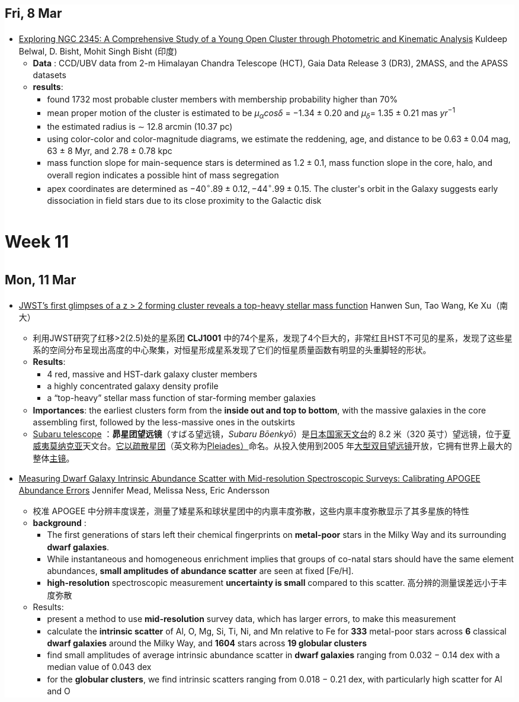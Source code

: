 ## Fri, 8 Mar
- [Exploring NGC 2345: A Comprehensive Study of a Young Open Cluster through Photometric and Kinematic Analysis](https://arxiv.org/abs/2403.04532) Kuldeep Belwal, D. Bisht, Mohit Singh Bisht (印度)
	- **Data** : CCD/UBV data from 2-m Himalayan Chandra Telescope (HCT), Gaia Data Release 3 (DR3), 2MASS, and the APASS datasets
	- **results**:
		- found 1732 most probable cluster members with membership probability higher than 70$\%$
		- mean proper motion of the cluster is estimated to be $\mu_{\alpha}cos\delta$ = ${-1.34}\pm0.20$ and $\mu_{\delta}$= $1.35\pm 0.21$ mas $yr^{-1}$
		- the estimated radius is $\sim$ 12.8 arcmin (10.37 pc)
		- using color-color and color-magnitude diagrams, we estimate the reddening, age, and distance to be $0.63\pm0.04$ mag, 63 $\pm$ 8 Myr, and 2.78 $\pm$ 0.78 kpc
		- mass function slope for main-sequence stars is determined as $1.2\pm 0.1$, mass function slope in the core, halo, and overall region indicates a possible hint of mass segregation
		- apex coordinates are determined as $-40^{\circ}.89 \pm 0.12, -44^{\circ}.99 \pm 0.15$. The cluster's orbit in the Galaxy suggests early dissociation in field stars due to its close proximity to the Galactic disk

# Week 11
## Mon, 11 Mar
- [JWST’s first glimpses of a z > 2 forming cluster reveals a top-heavy stellar mass function](https://arxiv.org/abs/2403.05248) Hanwen Sun, Tao Wang, Ke Xu（南大）
	- 利用JWST研究了红移>2(2.5)处的星系团 **CLJ1001** 中的74个星系，发现了4个巨大的，非常红且HST不可见的星系，发现了这些星系的空间分布呈现出高度的中心聚集，对恒星形成星系发现了它们的恒星质量函数有明显的头重脚轻的形状。
	- **Results**:
		- 4 red, massive and HST-dark galaxy cluster members
		- a highly concentrated galaxy density profile
		- a “top-heavy” stellar mass function of star-forming member galaxies
	- **Importances**: the earliest clusters form from the **inside out and top to bottom**, with the massive galaxies in the core assembling first, followed by the less-massive ones in the outskirts
	- [Subaru telescope](https://en.wikipedia.org/wiki/Subaru_Telescope) ：**昴星团望远镜**（すばる望远镜，_Subaru Bōenkyō_）是[日本国家天文台](https://en.wikipedia.org/wiki/National_Astronomical_Observatory_of_Japan "日本国家天文台")的 8.2 米（320 英寸）望远镜，位于[夏威夷莫纳](https://en.wikipedia.org/wiki/Mauna_Kea_Observatory "莫纳克亚天文台")[克亚](https://en.wikipedia.org/wiki/Hawaii_(island) "夏威夷（岛屿）")天文台。[它以疏散星团](https://en.wikipedia.org/wiki/Open_star_cluster "疏散星团")（英文称为[Pleiades）](https://en.wikipedia.org/wiki/Pleiades "昴")命名。从投入使用到2005 年[大型双目望远镜](https://en.wikipedia.org/wiki/Large_Binocular_Telescope "大型双筒望远镜")开放，它拥有世界上最大的整体[主镜](https://en.wikipedia.org/wiki/Primary_mirror "主镜")。

- [Measuring Dwarf Galaxy Intrinsic Abundance Scatter with Mid-resolution Spectroscopic Surveys: Calibrating APOGEE Abundance Errors](https://arxiv.org/abs/2403.04833) Jennifer Mead, Melissa Ness, Eric Andersson
	- 校准 APOGEE 中分辨丰度误差，测量了矮星系和球状星团中的内禀丰度弥散，这些内禀丰度弥散显示了其多星族的特性
	- **background** : 
		- The first generations of stars left their chemical fingerprints on **metal-poor** stars in the Milky Way and its surrounding **dwarf galaxies**. 
		- While instantaneous and homogeneous enrichment implies that groups of co-natal stars should have the same element abundances, **small amplitudes of abundance scatter** are seen at fixed [Fe/H].
		- **high-resolution** spectroscopic measurement **uncertainty is small** compared to this scatter. 高分辨的测量误差远小于丰度弥散
	- Results:
		- present a method to use **mid-resolution** survey data, which has larger errors, to make this measurement
		- calculate the **intrinsic scatter** of Al, O, Mg, Si, Ti, Ni, and Mn relative to Fe for **333** metal-poor stars across **6** classical **dwarf galaxies** around the Milky Way, and **1604** stars across **19 globular clusters**
		- find small amplitudes of average intrinsic abundance scatter in **dwarf galaxies** ranging from 0.032 − 0.14 dex with a median value of 0.043 dex
		- for the **globular clusters**, we find intrinsic scatters ranging from 0.018 − 0.21 dex, with particularly high scatter for Al and O
